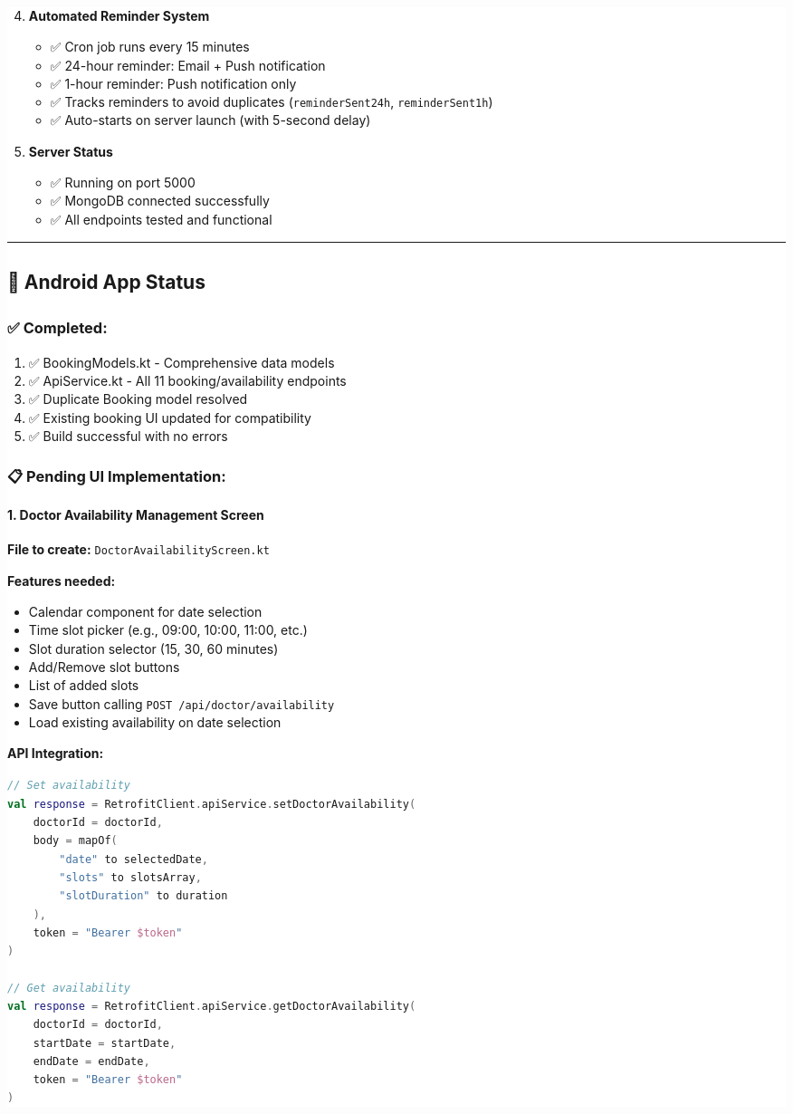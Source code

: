 4. **Automated Reminder System**
   - ✅ Cron job runs every 15 minutes
   - ✅ 24-hour reminder: Email + Push notification
   - ✅ 1-hour reminder: Push notification only
   - ✅ Tracks reminders to avoid duplicates (`reminderSent24h`, `reminderSent1h`)
   - ✅ Auto-starts on server launch (with 5-second delay)

5. **Server Status**
   - ✅ Running on port 5000
   - ✅ MongoDB connected successfully
   - ✅ All endpoints tested and functional

---

## 📱 Android App Status

### **✅ Completed:**
1. ✅ BookingModels.kt - Comprehensive data models
2. ✅ ApiService.kt - All 11 booking/availability endpoints
3. ✅ Duplicate Booking model resolved
4. ✅ Existing booking UI updated for compatibility
5. ✅ Build successful with no errors

### **📋 Pending UI Implementation:**

#### **1. Doctor Availability Management Screen**
**File to create:** `DoctorAvailabilityScreen.kt`

**Features needed:**
- Calendar component for date selection
- Time slot picker (e.g., 09:00, 10:00, 11:00, etc.)
- Slot duration selector (15, 30, 60 minutes)
- Add/Remove slot buttons
- List of added slots
- Save button calling `POST /api/doctor/availability`
- Load existing availability on date selection

**API Integration:**
```kotlin
// Set availability
val response = RetrofitClient.apiService.setDoctorAvailability(
    doctorId = doctorId,
    body = mapOf(
        "date" to selectedDate,
        "slots" to slotsArray,
        "slotDuration" to duration
    ),
    token = "Bearer $token"
)

// Get availability
val response = RetrofitClient.apiService.getDoctorAvailability(
    doctorId = doctorId,
    startDate = startDate,
    endDate = endDate,
    token = "Bearer $token"
)
```
